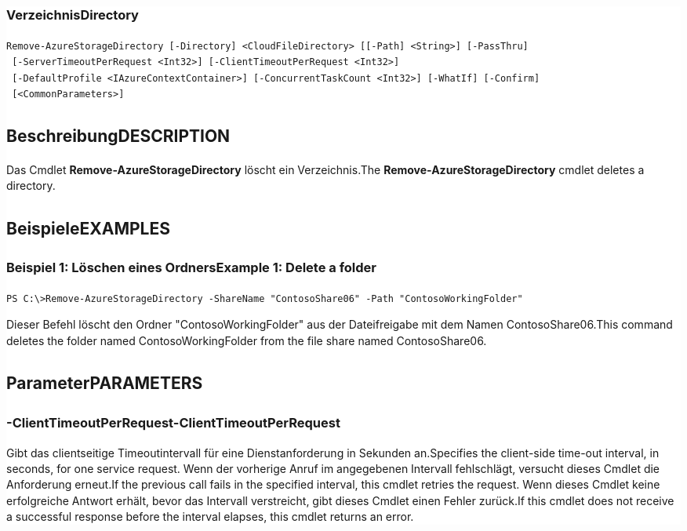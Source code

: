### <span data-ttu-id="1b899-107">Verzeichnis</span><span class="sxs-lookup"><span data-stu-id="1b899-107">Directory</span></span>
```
Remove-AzureStorageDirectory [-Directory] <CloudFileDirectory> [[-Path] <String>] [-PassThru]
 [-ServerTimeoutPerRequest <Int32>] [-ClientTimeoutPerRequest <Int32>]
 [-DefaultProfile <IAzureContextContainer>] [-ConcurrentTaskCount <Int32>] [-WhatIf] [-Confirm]
 [<CommonParameters>]
```

## <span data-ttu-id="1b899-108">Beschreibung</span><span class="sxs-lookup"><span data-stu-id="1b899-108">DESCRIPTION</span></span>
<span data-ttu-id="1b899-109">Das Cmdlet **Remove-AzureStorageDirectory** löscht ein Verzeichnis.</span><span class="sxs-lookup"><span data-stu-id="1b899-109">The **Remove-AzureStorageDirectory** cmdlet deletes a directory.</span></span>

## <span data-ttu-id="1b899-110">Beispiele</span><span class="sxs-lookup"><span data-stu-id="1b899-110">EXAMPLES</span></span>

### <span data-ttu-id="1b899-111">Beispiel 1: Löschen eines Ordners</span><span class="sxs-lookup"><span data-stu-id="1b899-111">Example 1: Delete a folder</span></span>
```
PS C:\>Remove-AzureStorageDirectory -ShareName "ContosoShare06" -Path "ContosoWorkingFolder"
```

<span data-ttu-id="1b899-112">Dieser Befehl löscht den Ordner "ContosoWorkingFolder" aus der Dateifreigabe mit dem Namen ContosoShare06.</span><span class="sxs-lookup"><span data-stu-id="1b899-112">This command deletes the folder named ContosoWorkingFolder from the file share named ContosoShare06.</span></span>

## <span data-ttu-id="1b899-113">Parameter</span><span class="sxs-lookup"><span data-stu-id="1b899-113">PARAMETERS</span></span>

### <span data-ttu-id="1b899-114">-ClientTimeoutPerRequest</span><span class="sxs-lookup"><span data-stu-id="1b899-114">-ClientTimeoutPerRequest</span></span>
<span data-ttu-id="1b899-115">Gibt das clientseitige Timeoutintervall für eine Dienstanforderung in Sekunden an.</span><span class="sxs-lookup"><span data-stu-id="1b899-115">Specifies the client-side time-out interval, in seconds, for one service request.</span></span>
<span data-ttu-id="1b899-116">Wenn der vorherige Anruf im angegebenen Intervall fehlschlägt, versucht dieses Cmdlet die Anforderung erneut.</span><span class="sxs-lookup"><span data-stu-id="1b899-116">If the previous call fails in the specified interval, this cmdlet retries the request.</span></span>
<span data-ttu-id="1b899-117">Wenn dieses Cmdlet keine erfolgreiche Antwort erhält, bevor das Intervall verstreicht, gibt dieses Cmdlet einen Fehler zurück.</span><span class="sxs-lookup"><span data-stu-id="1b899-117">If this cmdlet does not receive a successful response before the interval elapses, this cmdlet returns an error.</span></span>
